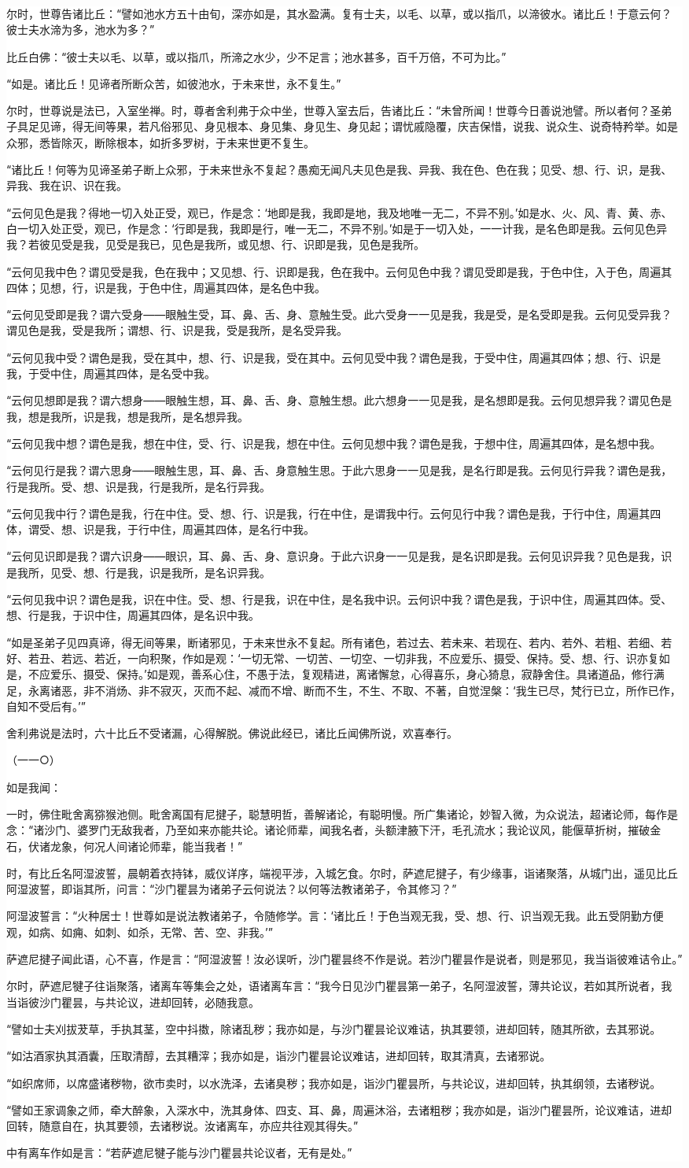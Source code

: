 尔时，世尊告诸比丘：“譬如池水方五十由旬，深亦如是，其水盈满。复有士夫，以毛、以草，或以指爪，以渧彼水。诸比丘！于意云何？彼士夫水渧为多，池水为多？”

比丘白佛：“彼士夫以毛、以草，或以指爪，所渧之水少，少不足言；池水甚多，百千万倍，不可为比。”

“如是。诸比丘！见谛者所断众苦，如彼池水，于未来世，永不复生。”

尔时，世尊说是法已，入室坐禅。时，尊者舍利弗于众中坐，世尊入室去后，告诸比丘：“未曾所闻！世尊今日善说池譬。所以者何？圣弟子具足见谛，得无间等果，若凡俗邪见、身见根本、身见集、身见生、身见起；谓忧戚隐覆，庆吉保惜，说我、说众生、说奇特矜举。如是众邪，悉皆除灭，断除根本，如折多罗树，于未来世更不复生。

“诸比丘！何等为见谛圣弟子断上众邪，于未来世永不复起？愚痴无闻凡夫见色是我、异我、我在色、色在我；见受、想、行、识，是我、异我、我在识、识在我。

“云何见色是我？得地一切入处正受，观已，作是念：‘地即是我，我即是地，我及地唯一无二，不异不别。’如是水、火、风、青、黄、赤、白一切入处正受，观已，作是念：‘行即是我，我即是行，唯一无二，不异不别。’如是于一切入处，一一计我，是名色即是我。云何见色异我？若彼见受是我，见受是我已，见色是我所，或见想、行、识即是我，见色是我所。

“云何见我中色？谓见受是我，色在我中；又见想、行、识即是我，色在我中。云何见色中我？谓见受即是我，于色中住，入于色，周遍其四体；见想，行，识是我，于色中住，周遍其四体，是名色中我。

“云何见受即是我？谓六受身——眼触生受，耳、鼻、舌、身、意触生受。此六受身一一见是我，我是受，是名受即是我。云何见受异我？谓见色是我，受是我所；谓想、行、识是我，受是我所，是名受异我。

“云何见我中受？谓色是我，受在其中，想、行、识是我，受在其中。云何见受中我？谓色是我，于受中住，周遍其四体；想、行、识是我，于受中住，周遍其四体，是名受中我。

“云何见想即是我？谓六想身——眼触生想，耳、鼻、舌、身、意触生想。此六想身一一见是我，是名想即是我。云何见想异我？谓见色是我，想是我所，识是我，想是我所，是名想异我。

“云何见我中想？谓色是我，想在中住，受、行、识是我，想在中住。云何见想中我？谓色是我，于想中住，周遍其四体，是名想中我。

“云何见行是我？谓六思身——眼触生思，耳、鼻、舌、身意触生思。于此六思身一一见是我，是名行即是我。云何见行异我？谓色是我，行是我所。受、想、识是我，行是我所，是名行异我。

“云何见我中行？谓色是我，行在中住。受、想、行、识是我，行在中住，是谓我中行。云何见行中我？谓色是我，于行中住，周遍其四体，谓受、想、识是我，于行中住，周遍其四体，是名行中我。

“云何见识即是我？谓六识身——眼识，耳、鼻、舌、身、意识身。于此六识身一一见是我，是名识即是我。云何见识异我？见色是我，识是我所，见受、想、行是我，识是我所，是名识异我。

“云何见我中识？谓色是我，识在中住。受、想、行是我，识在中住，是名我中识。云何识中我？谓色是我，于识中住，周遍其四体。受、想、行是我，于识中住，周遍其四体，是名识中我。

“如是圣弟子见四真谛，得无间等果，断诸邪见，于未来世永不复起。所有诸色，若过去、若未来、若现在、若内、若外、若粗、若细、若好、若丑、若远、若近，一向积聚，作如是观：‘一切无常、一切苦、一切空、一切非我，不应爱乐、摄受、保持。受、想、行、识亦复如是，不应爱乐、摄受、保持。’如是观，善系心住，不愚于法，复观精进，离诸懈怠，心得喜乐，身心猗息，寂静舍住。具诸道品，修行满足，永离诸恶，非不消炀、非不寂灭，灭而不起、减而不增、断而不生，不生、不取、不著，自觉涅槃：‘我生已尽，梵行已立，所作已作，自知不受后有。’”

舍利弗说是法时，六十比丘不受诸漏，心得解脱。佛说此经已，诸比丘闻佛所说，欢喜奉行。

（一一○）

如是我闻：

一时，佛住毗舍离猕猴池侧。毗舍离国有尼揵子，聪慧明哲，善解诸论，有聪明慢。所广集诸论，妙智入微，为众说法，超诸论师，每作是念：“诸沙门、婆罗门无敌我者，乃至如来亦能共论。诸论师辈，闻我名者，头额津腋下汗，毛孔流水；我论议风，能偃草折树，摧破金石，伏诸龙象，何况人间诸论师辈，能当我者！”

时，有比丘名阿湿波誓，晨朝着衣持钵，威仪详序，端视平涉，入城乞食。尔时，萨遮尼揵子，有少缘事，诣诸聚落，从城门出，遥见比丘阿湿波誓，即诣其所，问言：“沙门瞿昙为诸弟子云何说法？以何等法教诸弟子，令其修习？”

阿湿波誓言：“火种居士！世尊如是说法教诸弟子，令随修学。言：‘诸比丘！于色当观无我，受、想、行、识当观无我。此五受阴勤方便观，如病、如痈、如刺、如杀，无常、苦、空、非我。’”

萨遮尼揵子闻此语，心不喜，作是言：“阿湿波誓！汝必误听，沙门瞿昙终不作是说。若沙门瞿昙作是说者，则是邪见，我当诣彼难诘令止。”

尔时，萨遮尼犍子往诣聚落，诸离车等集会之处，语诸离车言：“我今日见沙门瞿昙第一弟子，名阿湿波誓，薄共论议，若如其所说者，我当诣彼沙门瞿昙，与共论议，进却回转，必随我意。

“譬如士夫刈拔茇草，手执其茎，空中抖擞，除诸乱秽；我亦如是，与沙门瞿昙论议难诘，执其要领，进却回转，随其所欲，去其邪说。

“如沽酒家执其酒囊，压取清醇，去其糟滓；我亦如是，诣沙门瞿昙论议难诘，进却回转，取其清真，去诸邪说。

“如织席师，以席盛诸秽物，欲市卖时，以水洗泽，去诸臭秽；我亦如是，诣沙门瞿昙所，与共论议，进却回转，执其纲领，去诸秽说。

“譬如王家调象之师，牵大醉象，入深水中，洗其身体、四支、耳、鼻，周遍沐浴，去诸粗秽；我亦如是，诣沙门瞿昙所，论议难诘，进却回转，随意自在，执其要领，去诸秽说。汝诸离车，亦应共往观其得失。”

中有离车作如是言：“若萨遮尼犍子能与沙门瞿昙共论议者，无有是处。”
